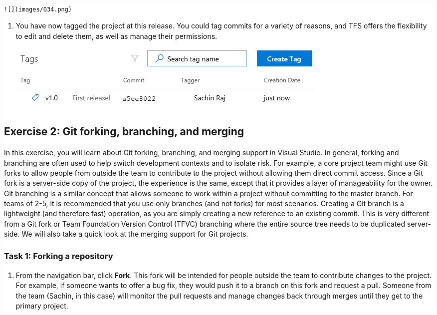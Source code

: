     ![](images/034.png)

1. You have now tagged the project at this release. You could tag commits for a variety of reasons, and TFS offers the flexibility to edit and delete them, as well as manage their permissions.

    ![](images/035.png)

<a name="Exercise2"></a>
## Exercise 2: Git forking, branching, and merging ##

In this exercise, you will learn about Git forking, branching, and merging support in Visual Studio. In general, forking and branching are often used to help switch development contexts and to isolate risk. For example, a core project team might use Git forks to allow people from outside the team to contribute to the project without allowing them direct commit access. Since a Git fork is a server-side copy of the project, the experience is the same, except that it provides a layer of manageability for the owner. Git branching is a similar concept that allows someone to work within a project without committing to the master branch. For teams of 2-5, it is recommended that you use only branches (and not forks) for most scenarios. Creating a Git branch is a lightweight (and therefore fast) operation, as you are simply creating a new reference to an existing commit. This is very different from a Git fork or Team Foundation Version Control (TFVC) branching where the entire source tree needs to be duplicated server-side. We will also take a quick look at the merging support for Git projects.

<a name="Ex2Task1"></a>
### Task 1: Forking a repository ###

1. From the navigation bar, click **Fork**. This fork will be intended for people outside the team to contribute changes to the project. For example, if someone wants to offer a bug fix, they would push it to a branch on this fork and request a pull. Someone from the team (Sachin, in this case) will monitor the pull requests and manage changes back through merges until they get to the primary project.

